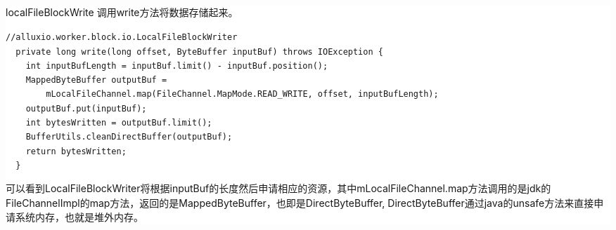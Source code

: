 localFileBlockWrite 调用write方法将数据存储起来。

```
//alluxio.worker.block.io.LocalFileBlockWriter
  private long write(long offset, ByteBuffer inputBuf) throws IOException {
    int inputBufLength = inputBuf.limit() - inputBuf.position();
    MappedByteBuffer outputBuf =
        mLocalFileChannel.map(FileChannel.MapMode.READ_WRITE, offset, inputBufLength);
    outputBuf.put(inputBuf);
    int bytesWritten = outputBuf.limit();
    BufferUtils.cleanDirectBuffer(outputBuf);
    return bytesWritten;
  }

```
可以看到LocalFileBlockWriter将根据inputBuf的长度然后申请相应的资源，其中mLocalFileChannel.map方法调用的是jdk的FileChannelImpl的map方法，返回的是MappedByteBuffer，也即是DirectByteBuffer,
DirectByteBuffer通过java的unsafe方法来直接申请系统内存，也就是堆外内存。





































